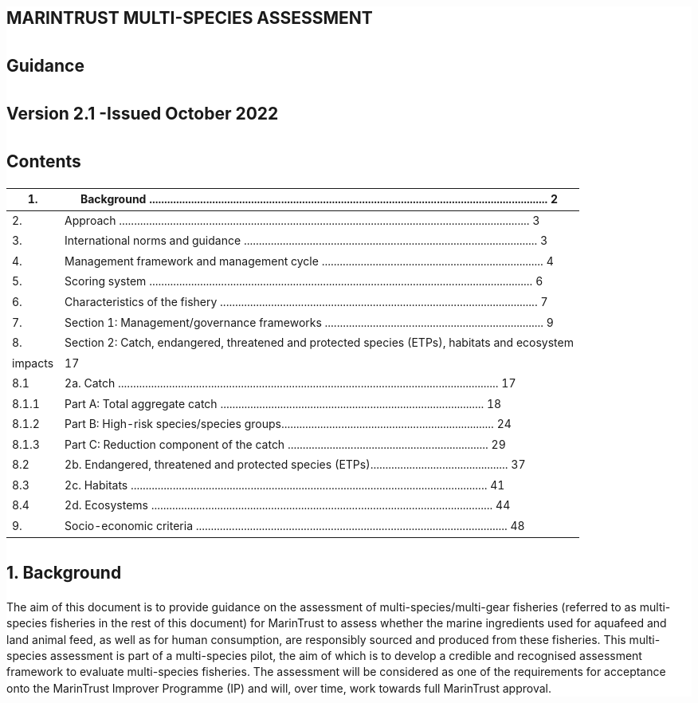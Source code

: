 ## MARINTRUST MULTI-SPECIES ASSESSMENT

## Guidance

## Version 2.1 -Issued October 2022

## Contents

| 1.      | Background .....................................................................................................................................  2    |
|---------|--------------------------------------------------------------------------------------------------------------------------------------------------------|
| 2.      | Approach  .........................................................................................................................................  3 |
| 3.      | International norms and guidance  ..................................................................................................  3                |
| 4.      | Management framework and management cycle  ..........................................................................  4                               |
| 5.      | Scoring system ................................................................................................................................  6     |
| 6.      | Characteristics of the fishery ..........................................................................................................  7           |
| 7.      | Section 1: Management/governance frameworks .........................................................................  9                               |
| 8.      | Section 2: Catch, endangered, threatened and protected species (ETPs), habitats and ecosystem                                                          |
| impacts | 17                                                                                                                                                     |
| 8.1     | 2a. Catch ...............................................................................................................................  17          |
| 8.1.1   | Part A: Total aggregate catch  ........................................................................................  18                            |
| 8.1.2   | Part B: High-risk species/species groups.......................................................................  24                                    |
| 8.1.3   | Part C: Reduction component of the catch  ...................................................................  29                                      |
| 8.2     | 2b. Endangered, threatened and protected species (ETPs)..............................................  37                                              |
| 8.3     | 2c. Habitats .......................................................................................................................  41               |
| 8.4     | 2d. Ecosystems  ..................................................................................................................  44                 |
| 9.      | Socio-economic criteria ........................................................................................................  48                   |

## 1. Background

The  aim  of  this  document  is  to  provide  guidance  on  the  assessment  of  multi-species/multi-gear fisheries (referred to as multi-species fisheries in the rest of this document) for MarinTrust to assess whether  the  marine  ingredients  used  for  aquafeed  and  land  animal  feed,  as  well  as  for  human consumption,  are  responsibly  sourced  and  produced  from  these  fisheries.  This  multi-species assessment is part of a multi-species pilot, the aim of which is to develop a credible and recognised assessment framework to evaluate multi-species fisheries. The assessment will be considered as one of the requirements for acceptance onto the MarinTrust Improver Programme (IP) and will, over time, work towards full MarinTrust approval.
